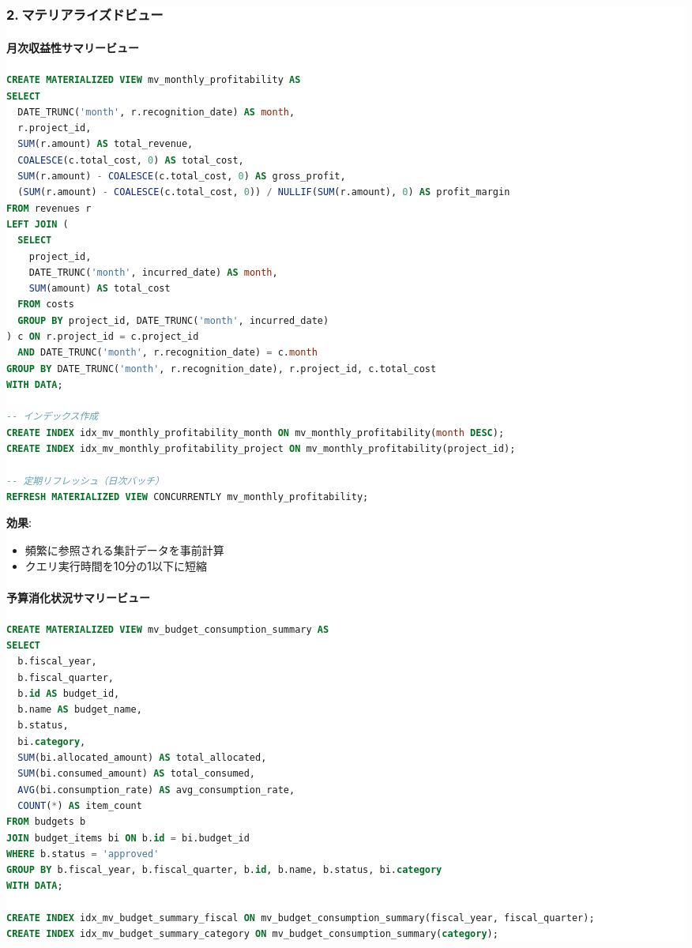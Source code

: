 ### 2. マテリアライズドビュー

#### 月次収益性サマリービュー

```sql
CREATE MATERIALIZED VIEW mv_monthly_profitability AS
SELECT
  DATE_TRUNC('month', r.recognition_date) AS month,
  r.project_id,
  SUM(r.amount) AS total_revenue,
  COALESCE(c.total_cost, 0) AS total_cost,
  SUM(r.amount) - COALESCE(c.total_cost, 0) AS gross_profit,
  (SUM(r.amount) - COALESCE(c.total_cost, 0)) / NULLIF(SUM(r.amount), 0) AS profit_margin
FROM revenues r
LEFT JOIN (
  SELECT
    project_id,
    DATE_TRUNC('month', incurred_date) AS month,
    SUM(amount) AS total_cost
  FROM costs
  GROUP BY project_id, DATE_TRUNC('month', incurred_date)
) c ON r.project_id = c.project_id
  AND DATE_TRUNC('month', r.recognition_date) = c.month
GROUP BY DATE_TRUNC('month', r.recognition_date), r.project_id, c.total_cost
WITH DATA;

-- インデックス作成
CREATE INDEX idx_mv_monthly_profitability_month ON mv_monthly_profitability(month DESC);
CREATE INDEX idx_mv_monthly_profitability_project ON mv_monthly_profitability(project_id);

-- 定期リフレッシュ（日次バッチ）
REFRESH MATERIALIZED VIEW CONCURRENTLY mv_monthly_profitability;
```

**効果**:
- 頻繁に参照される集計データを事前計算
- クエリ実行時間を10分の1以下に短縮

#### 予算消化状況サマリービュー

```sql
CREATE MATERIALIZED VIEW mv_budget_consumption_summary AS
SELECT
  b.fiscal_year,
  b.fiscal_quarter,
  b.id AS budget_id,
  b.name AS budget_name,
  b.status,
  bi.category,
  SUM(bi.allocated_amount) AS total_allocated,
  SUM(bi.consumed_amount) AS total_consumed,
  AVG(bi.consumption_rate) AS avg_consumption_rate,
  COUNT(*) AS item_count
FROM budgets b
JOIN budget_items bi ON b.id = bi.budget_id
WHERE b.status = 'approved'
GROUP BY b.fiscal_year, b.fiscal_quarter, b.id, b.name, b.status, bi.category
WITH DATA;

CREATE INDEX idx_mv_budget_summary_fiscal ON mv_budget_consumption_summary(fiscal_year, fiscal_quarter);
CREATE INDEX idx_mv_budget_summary_category ON mv_budget_consumption_summary(category);
```
